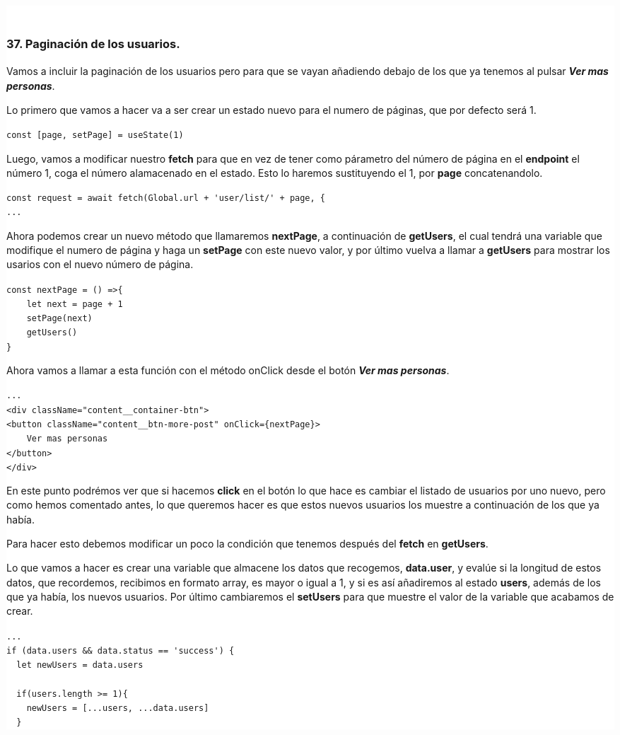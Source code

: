 <br>

### 37. Paginación de los usuarios.

Vamos a incluir la paginación de los usuarios pero para que se vayan añadiendo debajo de los que ya tenemos al pulsar ***Ver mas personas***.

Lo primero que vamos a hacer va a ser crear un estado nuevo para el numero de páginas, que por defecto será 1.

    const [page, setPage] = useState(1)

Luego, vamos a modificar nuestro **fetch** para que en vez de tener como párametro del número de página en el **endpoint** el número 1, coga el número alamacenado en el estado. Esto lo haremos sustituyendo el 1, por **page** concatenandolo.

    const request = await fetch(Global.url + 'user/list/' + page, {
    ...

Ahora podemos crear un nuevo método que llamaremos **nextPage**, a continuación de **getUsers**, el cual tendrá una variable que modifique el numero de página y haga un **setPage** con este nuevo valor, y por último vuelva a llamar a **getUsers** para mostrar los usarios con el nuevo número de página.

    const nextPage = () =>{
        let next = page + 1
        setPage(next)
        getUsers()
    }

Ahora vamos a llamar a esta función con el método onClick desde el botón ***Ver mas personas***.

    ...
    <div className="content__container-btn">
    <button className="content__btn-more-post" onClick={nextPage}>
        Ver mas personas
    </button>
    </div>

En este punto podrémos ver que si hacemos **click** en el botón lo que hace es cambiar el listado de usuarios por uno nuevo, pero como hemos comentado antes, lo que queremos hacer es que estos nuevos usuarios los muestre a continuación de los que ya había.

Para hacer esto debemos modificar un poco la condición que tenemos después del **fetch** en **getUsers**.

Lo que vamos a hacer es crear una variable que almacene los datos que recogemos, **data.user**, y evalúe si la longitud de estos datos, que recordemos, recibimos en formato array, es mayor o igual a 1, y si es así añadiremos al estado **users**, además de los que ya había, los nuevos usuarios. Por último cambiaremos el **setUsers** para que muestre el valor de la variable que acabamos de crear.

    ...
    if (data.users && data.status == 'success') {
      let newUsers = data.users
      
      if(users.length >= 1){
        newUsers = [...users, ...data.users]
      }

